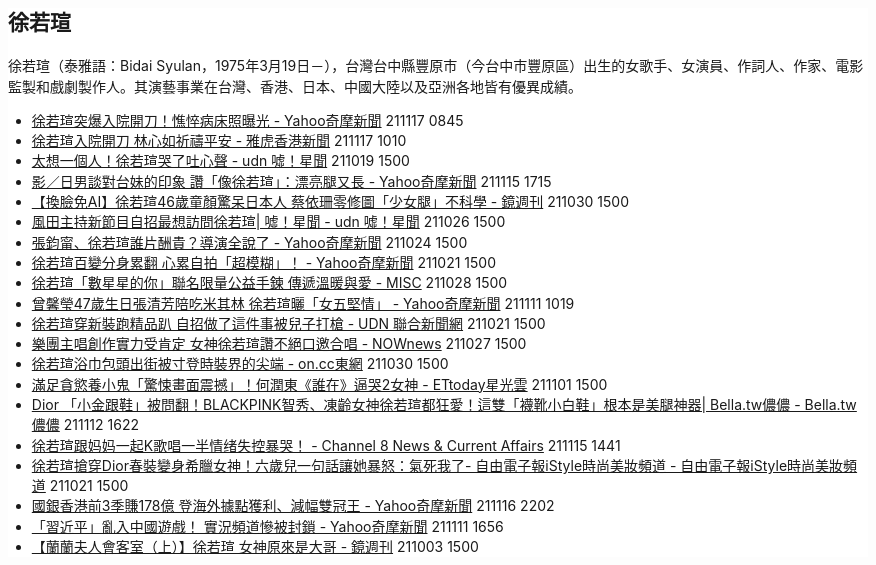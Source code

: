 ## 徐若瑄

徐若瑄（泰雅語：Bidai Syulan，1975年3月19日－），台灣台中縣豐原市（今台中市豐原區）出生的女歌手、女演員、作詞人、作家、電影監製和戲劇製作人。其演藝事業在台灣、香港、日本、中國大陸以及亞洲各地皆有優異成績。
- [徐若瑄突爆入院開刀！憔悴病床照曝光 - Yahoo奇摩新聞](https://tw.news.yahoo.com/%E5%BE%90%E8%8B%A5%E7%91%84%E7%AA%81%E7%88%86%E5%85%A5%E9%99%A2%E9%96%8B%E5%88%80-%E6%86%94%E6%82%B4%E7%97%85%E5%BA%8A%E7%85%A7%E6%9B%9D%E5%85%89-004502814.html "徐若瑄突爆入院開刀！憔悴病床照曝光 - Yahoo奇摩新聞") 211117 0845
- [徐若瑄入院開刀 林心如祈禱平安 - 雅虎香港新聞](https://hk.news.yahoo.com/%E5%BE%90%E8%8B%A5%E7%91%84%E5%85%A5%E9%99%A2%E9%96%8B%E5%88%80-%E6%9E%97%E5%BF%83%E5%A6%82%E7%A5%88%E7%A6%B1%E5%B9%B3%E5%AE%89-021059980.html "徐若瑄入院開刀 林心如祈禱平安 - 雅虎香港新聞") 211117 1010
- [太想一個人！徐若瑄哭了吐心聲 - udn 噓！星聞](https://stars.udn.com/star/story/10091/5827302 "太想一個人！徐若瑄哭了吐心聲 - udn 噓！星聞") 211019 1500
- [影／日男談對台妹的印象 讚「像徐若瑄」：漂亮腿又長 - Yahoo奇摩新聞](https://tw.news.yahoo.com/%E5%BD%B1-%E6%97%A5%E7%94%B7%E8%AB%87%E5%B0%8D%E5%8F%B0%E5%A6%B9%E7%9A%84%E5%8D%B0%E8%B1%A1-%E8%AE%9A-%E5%83%8F%E5%BE%90%E8%8B%A5%E7%91%84-%E6%BC%82%E4%BA%AE%E8%85%BF%E5%8F%88%E9%95%B7-091534569.html "影／日男談對台妹的印象 讚「像徐若瑄」：漂亮腿又長 - Yahoo奇摩新聞") 211115 1715
- [【換臉免AI】徐若瑄46歲童顏驚呆日本人 蔡依珊零修圖「少女腿」不科學 - 鏡週刊](https://www.mirrormedia.mg/story/20211026ent007/ "【換臉免AI】徐若瑄46歲童顏驚呆日本人 蔡依珊零修圖「少女腿」不科學 - 鏡週刊") 211030 1500
- [風田主持新節目自招最想訪問徐若瑄| 噓！星聞 - udn 噓！星聞](https://stars.udn.com/star/story/10091/5844064 "風田主持新節目自招最想訪問徐若瑄| 噓！星聞 - udn 噓！星聞") 211026 1500
- [張鈞甯、徐若瑄誰片酬貴？導演全說了 - Yahoo奇摩新聞](https://tw.news.yahoo.com/%E5%BC%B5%E9%88%9E%E7%94%AF-%E5%BE%90%E8%8B%A5%E7%91%84%E8%AA%B0%E7%89%87%E9%85%AC%E8%B2%B4-%E5%B0%8E%E6%BC%94%E5%85%A8%E8%AA%AA%E4%BA%86-043503098.html "張鈞甯、徐若瑄誰片酬貴？導演全說了 - Yahoo奇摩新聞") 211024 1500
- [徐若瑄百變分身累翻 心累自拍「超模糊」！ - Yahoo奇摩新聞](https://tw.news.yahoo.com/%E5%BE%90%E8%8B%A5%E7%91%84%E8%A1%8C%E7%A8%8B%E6%BB%BF%E6%AA%94%E5%8F%97%E4%B8%8D%E4%BA%86-%E6%9B%AC-%E9%9B%99%E7%9C%BC%E8%BF%B7%E6%BF%9B%E7%85%A7-%E6%B1%82%E6%8A%B1%E6%8A%B1-101021716.html "徐若瑄百變分身累翻 心累自拍「超模糊」！ - Yahoo奇摩新聞") 211021 1500
- [徐若瑄「數星星的你」聯名限量公益手鍊 傳遞溫暖與愛 - MISC](https://udn.com/news/story/7270/5850329 "徐若瑄「數星星的你」聯名限量公益手鍊 傳遞溫暖與愛 - MISC") 211028 1500
- [曾馨瑩47歲生日張清芳陪吃米其林 徐若瑄曬「女五堅情」 - Yahoo奇摩新聞](https://tw.news.yahoo.com/%E6%9B%BE%E9%A6%A8%E7%91%A947%E6%AD%B2%E7%94%9F%E6%97%A5%E5%BC%B5%E6%B8%85%E8%8A%B3%E9%99%AA%E5%90%83%E7%B1%B3%E5%85%B6%E6%9E%97-%E5%BE%90%E8%8B%A5%E7%91%84%E6%9B%AC-%E5%A5%B3%E4%BA%94%E5%A0%85%E6%83%85-021959951.html "曾馨瑩47歲生日張清芳陪吃米其林 徐若瑄曬「女五堅情」 - Yahoo奇摩新聞") 211111 1019
- [徐若瑄穿新裝跑精品趴 自招做了這件事被兒子打槍 - UDN 聯合新聞網](https://udn.com/news/story/7270/5834011 "徐若瑄穿新裝跑精品趴 自招做了這件事被兒子打槍 - UDN 聯合新聞網") 211021 1500
- [樂團主唱創作實力受肯定 女神徐若瑄讚不絕口邀合唱 - NOWnews](https://www.nownews.com/news/5422260 "樂團主唱創作實力受肯定 女神徐若瑄讚不絕口邀合唱 - NOWnews") 211027 1500
- [徐若瑄浴巾包頭出街被寸登時裝界的尖端 - on.cc東網](https://hk.on.cc/hk/bkn/cnt/entertainment/20211030/bkn-20211030230121134-1030_00862_001.html "徐若瑄浴巾包頭出街被寸登時裝界的尖端 - on.cc東網") 211030 1500
- [滿足貪慾養小鬼「驚悚畫面震撼」！何潤東《誰在》逼哭2女神 - ETtoday星光雲](https://star.ettoday.net/news/2113462 "滿足貪慾養小鬼「驚悚畫面震撼」！何潤東《誰在》逼哭2女神 - ETtoday星光雲") 211101 1500
- [Dior 「小金跟鞋」被問翻！BLACKPINK智秀、凍齡女神徐若瑄都狂愛！這雙「襪靴小白鞋」根本是美腿神器| Bella.tw儂儂 - Bella.tw儂儂](https://www.bella.tw/articles/shoes/32315 "Dior 「小金跟鞋」被問翻！BLACKPINK智秀、凍齡女神徐若瑄都狂愛！這雙「襪靴小白鞋」根本是美腿神器| Bella.tw儂儂 - Bella.tw儂儂") 211112 1622
- [徐若瑄跟妈妈一起K歌唱一半情绪失控暴哭！ - Channel 8 News & Current Affairs](https://entlife.8world.com/e-news/vivian-hsu-1646376 "徐若瑄跟妈妈一起K歌唱一半情绪失控暴哭！ - Channel 8 News & Current Affairs") 211115 1441
- [徐若瑄搶穿Dior春裝變身希臘女神！六歲兒一句話讓她暴怒：氣死我了- 自由電子報iStyle時尚美妝頻道 - 自由電子報iStyle時尚美妝頻道](https://istyle.ltn.com.tw/video/2021102161717a8379dd4/1151455860f93d1881a508 "徐若瑄搶穿Dior春裝變身希臘女神！六歲兒一句話讓她暴怒：氣死我了- 自由電子報iStyle時尚美妝頻道 - 自由電子報iStyle時尚美妝頻道") 211021 1500
- [國銀香港前3季賺178億 登海外據點獲利、減幅雙冠王 - Yahoo奇摩新聞](https://tw.news.yahoo.com/%E5%9C%8B%E9%8A%80%E9%A6%99%E6%B8%AF%E5%89%8D3%E5%AD%A3%E8%B3%BA178%E5%84%84-%E7%99%BB%E6%B5%B7%E5%A4%96%E6%93%9A%E9%BB%9E%E7%8D%B2%E5%88%A9-%E6%B8%9B%E5%B9%85%E9%9B%99%E5%86%A0%E7%8E%8B-140241793.html "國銀香港前3季賺178億 登海外據點獲利、減幅雙冠王 - Yahoo奇摩新聞") 211116 2202
- [「習近平」亂入中國遊戲！ 實況頻道慘被封鎖 - Yahoo奇摩新聞](https://tw.news.yahoo.com/%E7%BF%92%E8%BF%91%E5%B9%B3-%E4%BA%82%E5%85%A5%E4%B8%AD%E5%9C%8B%E9%81%8A%E6%88%B2-%E5%AF%A6%E6%B3%81%E9%A0%BB%E9%81%93%E6%85%98%E8%A2%AB%E5%B0%81%E9%8E%96-085619943.html "「習近平」亂入中國遊戲！ 實況頻道慘被封鎖 - Yahoo奇摩新聞") 211111 1656
- [【蘭蘭夫人會客室（上）】徐若瑄 女神原來是大哥 - 鏡週刊](https://www.mirrormedia.mg/story/20211001ent012/ "【蘭蘭夫人會客室（上）】徐若瑄 女神原來是大哥 - 鏡週刊") 211003 1500
